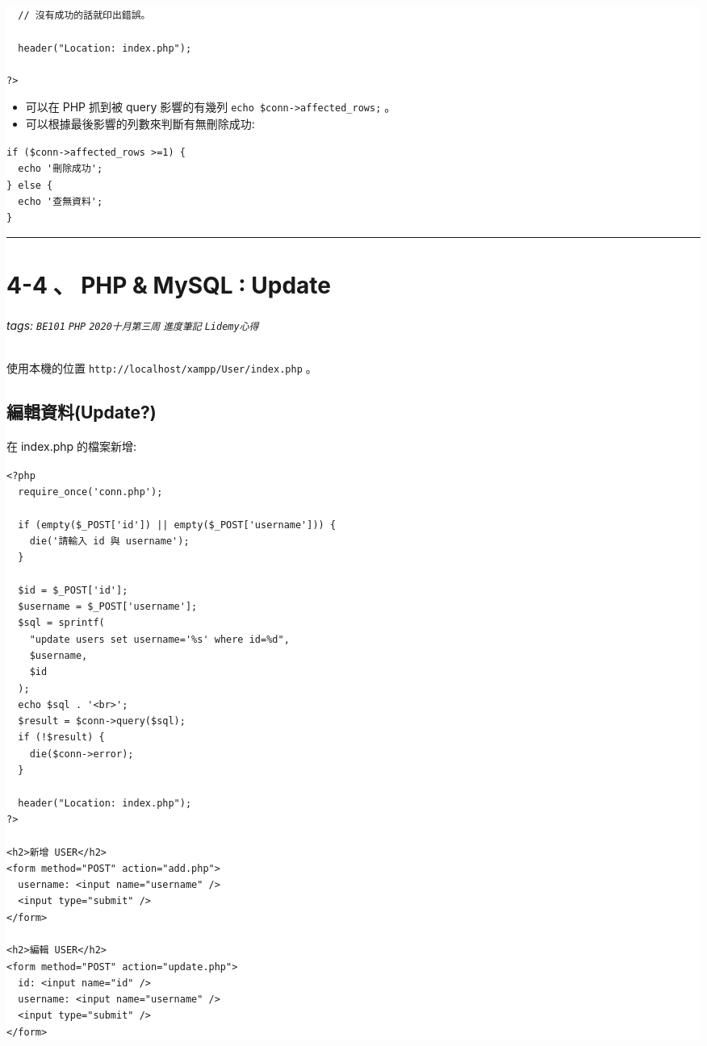 ```
  // 沒有成功的話就印出錯誤。

  header("Location: index.php");

?>

```
- 可以在 PHP 抓到被 query 影響的有幾列 `echo $conn->affected_rows;` 。 
- 可以根據最後影響的列數來判斷有無刪除成功: 
```
if ($conn->affected_rows >=1) {
  echo '刪除成功';
} else {
  echo '查無資料';
}
```


***

# 4-4 、 PHP & MySQL : Update 
###### tags: `BE101` `PHP` `2020十月第三周` `進度筆記` `Lidemy心得`

使用本機的位置 `http://localhost/xampp/User/index.php` 。 
 
## 編輯資料(Update?)
在 index.php 的檔案新增: 
```
<?php
  require_once('conn.php');

  if (empty($_POST['id']) || empty($_POST['username'])) {
    die('請輸入 id 與 username');
  }

  $id = $_POST['id'];
  $username = $_POST['username'];
  $sql = sprintf(
    "update users set username='%s' where id=%d",
    $username,
    $id
  );
  echo $sql . '<br>';
  $result = $conn->query($sql);
  if (!$result) {
    die($conn->error);
  }

  header("Location: index.php");
?>

<h2>新增 USER</h2>
<form method="POST" action="add.php">
  username: <input name="username" />
  <input type="submit" />
</form>

<h2>編輯 USER</h2>
<form method="POST" action="update.php">
  id: <input name="id" />
  username: <input name="username" />
  <input type="submit" />
</form>
```